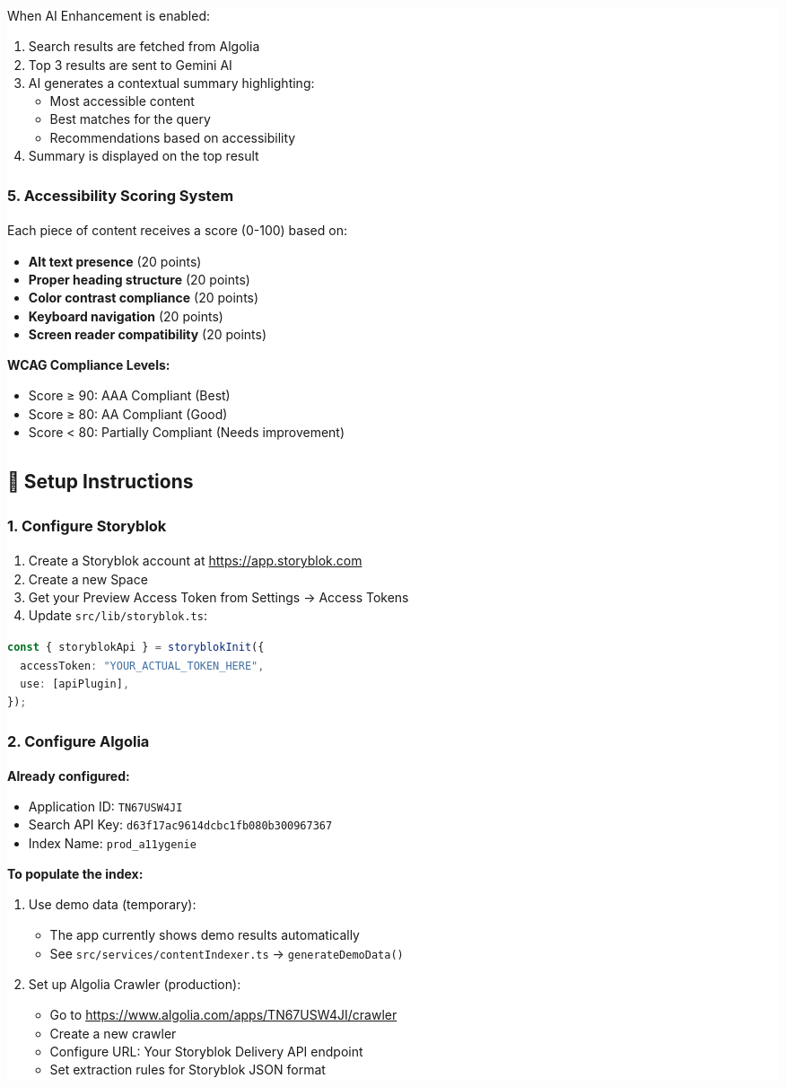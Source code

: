When AI Enhancement is enabled:
1. Search results are fetched from Algolia
2. Top 3 results are sent to Gemini AI
3. AI generates a contextual summary highlighting:
   - Most accessible content
   - Best matches for the query
   - Recommendations based on accessibility
4. Summary is displayed on the top result

### 5. Accessibility Scoring System

Each piece of content receives a score (0-100) based on:
- **Alt text presence** (20 points)
- **Proper heading structure** (20 points)
- **Color contrast compliance** (20 points)
- **Keyboard navigation** (20 points)
- **Screen reader compatibility** (20 points)

**WCAG Compliance Levels:**
- Score ≥ 90: AAA Compliant (Best)
- Score ≥ 80: AA Compliant (Good)
- Score < 80: Partially Compliant (Needs improvement)

## 🔧 Setup Instructions

### 1. Configure Storyblok

1. Create a Storyblok account at https://app.storyblok.com
2. Create a new Space
3. Get your Preview Access Token from Settings → Access Tokens
4. Update `src/lib/storyblok.ts`:

```typescript
const { storyblokApi } = storyblokInit({
  accessToken: "YOUR_ACTUAL_TOKEN_HERE",
  use: [apiPlugin],
});
```

### 2. Configure Algolia

**Already configured:**
- Application ID: `TN67USW4JI`
- Search API Key: `d63f17ac9614dcbc1fb080b300967367`
- Index Name: `prod_a11ygenie`

**To populate the index:**

1. Use demo data (temporary):
   - The app currently shows demo results automatically
   - See `src/services/contentIndexer.ts` → `generateDemoData()`

2. Set up Algolia Crawler (production):
   - Go to https://www.algolia.com/apps/TN67USW4JI/crawler
   - Create a new crawler
   - Configure URL: Your Storyblok Delivery API endpoint
   - Set extraction rules for Storyblok JSON format
